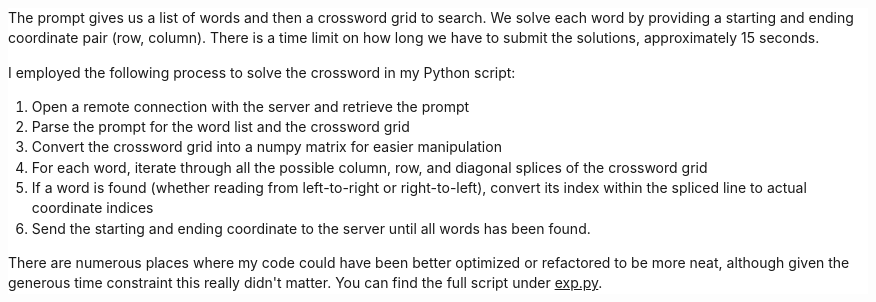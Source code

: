 The prompt gives us a list of words and then a crossword grid to search. We solve each word by providing a starting and ending coordinate pair (row, column). There is a time limit on how long we have to submit the solutions, approximately 15 seconds.

I employed the following process to solve the crossword in my Python script:

1. Open a remote connection with the server and retrieve the prompt
2. Parse the prompt for the word list and the crossword grid
3. Convert the crossword grid into a numpy matrix for easier manipulation
4. For each word, iterate through all the possible column, row, and diagonal splices of the crossword grid
5. If a word is found (whether reading from left-to-right or right-to-left), convert its index within the spliced line to actual coordinate indices
6. Send the starting and ending coordinate to the server until all words has been found.

There are numerous places where my code could have been better optimized or refactored to be more neat, although given the generous time constraint this really didn't matter. You can find the full script under [exp.py](Scripting/Word_Search/exp.py).

